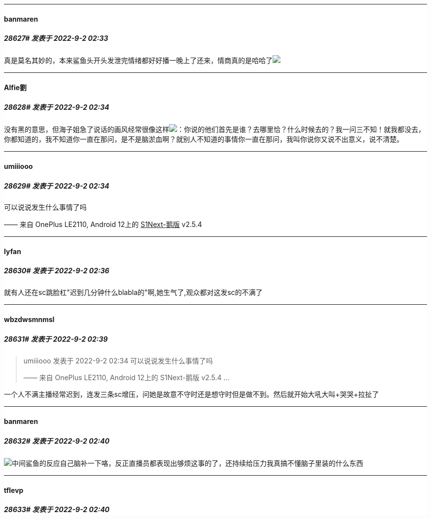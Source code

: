 *****

####  banmaren  
##### 28627#       发表于 2022-9-2 02:33

真是莫名其妙的，本来鲨鱼头开头发泄完情绪都好好播一晚上了还来，情商真的是哈哈了<img src="https://static.saraba1st.com/image/smiley/face2017/100.png" referrerpolicy="no-referrer">

*****

####  Alfie劉  
##### 28628#       发表于 2022-9-2 02:34

没有黑的意思，但海子姐急了说话的画风经常很像这样<img src="https://static.saraba1st.com/image/smiley/face2017/067.png" referrerpolicy="no-referrer">：你说的他们首先是谁？去哪里恰？什么时候去的？我一问三不知！就我都没去，你都知道的，我不知道你一直在那问，是不是脑淤血啊？就别人不知道的事情你一直在那问，我叫你说你又说不出意义，说不清楚。

*****

####  umiiiooo  
##### 28629#       发表于 2022-9-2 02:34

可以说说发生什么事情了吗

—— 来自 OnePlus LE2110, Android 12上的 [S1Next-鹅版](https://github.com/ykrank/S1-Next/releases) v2.5.4

*****

####  Iyfan  
##### 28630#       发表于 2022-9-2 02:36

就有人还在sc跳脸杠"迟到几分钟什么blabla的"啊,她生气了,观众都对这发sc的不满了

*****

####  wbzdwsmnmsl  
##### 28631#       发表于 2022-9-2 02:39

<blockquote>umiiiooo 发表于 2022-9-2 02:34
可以说说发生什么事情了吗

—— 来自 OnePlus LE2110, Android 12上的 S1Next-鹅版 v2.5.4 ...</blockquote>
一个人不满主播经常迟到，连发三条sc增压，问她是故意不守时还是想守时但是做不到。然后就开始大吼大叫+哭哭+拉扯了

*****

####  banmaren  
##### 28632#       发表于 2022-9-2 02:40

<img src="https://p.sda1.dev/7/9663ffeb6daf69969d20aebd88885e03/13c37a3d7c2f0238.jpg" referrerpolicy="no-referrer">中间鲨鱼的反应自己脑补一下咯，反正直播员都表现出够烦这事的了，还持续给压力我真搞不懂脑子里装的什么东西

*****

####  tflevp  
##### 28633#       发表于 2022-9-2 02:40

